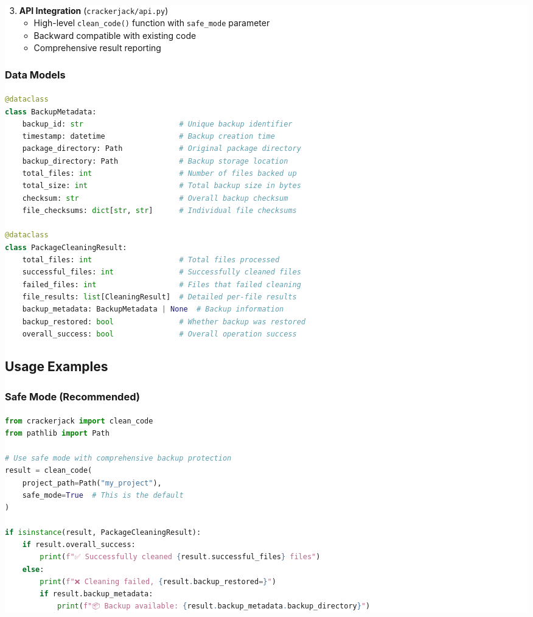 3. **API Integration** (`crackerjack/api.py`)
   - High-level `clean_code()` function with `safe_mode` parameter
   - Backward compatible with existing code
   - Comprehensive result reporting

### Data Models

```python
@dataclass
class BackupMetadata:
    backup_id: str                      # Unique backup identifier
    timestamp: datetime                 # Backup creation time
    package_directory: Path             # Original package directory
    backup_directory: Path              # Backup storage location
    total_files: int                    # Number of files backed up
    total_size: int                     # Total backup size in bytes
    checksum: str                       # Overall backup checksum
    file_checksums: dict[str, str]      # Individual file checksums

@dataclass
class PackageCleaningResult:
    total_files: int                    # Total files processed
    successful_files: int               # Successfully cleaned files
    failed_files: int                   # Files that failed cleaning
    file_results: list[CleaningResult]  # Detailed per-file results
    backup_metadata: BackupMetadata | None  # Backup information
    backup_restored: bool               # Whether backup was restored
    overall_success: bool               # Overall operation success
```

## Usage Examples

### Safe Mode (Recommended)

```python
from crackerjack import clean_code
from pathlib import Path

# Use safe mode with comprehensive backup protection
result = clean_code(
    project_path=Path("my_project"),
    safe_mode=True  # This is the default
)

if isinstance(result, PackageCleaningResult):
    if result.overall_success:
        print(f"✅ Successfully cleaned {result.successful_files} files")
    else:
        print(f"❌ Cleaning failed, {result.backup_restored=}")
        if result.backup_metadata:
            print(f"📦 Backup available: {result.backup_metadata.backup_directory}")
```
